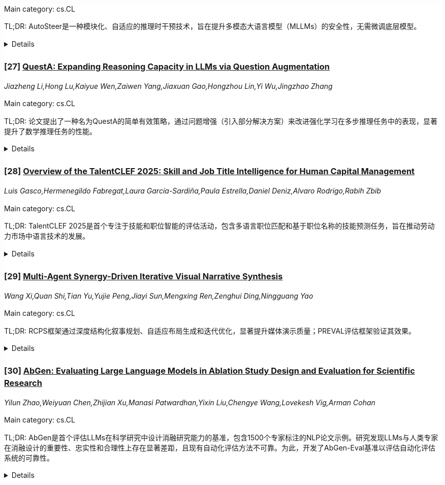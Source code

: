 Main category: cs.CL

TL;DR: AutoSteer是一种模块化、自适应的推理时干预技术，旨在提升多模态大语言模型（MLLMs）的安全性，无需微调底层模型。


<details><summary>Details</summary></details>


### [27] [QuestA: Expanding Reasoning Capacity in LLMs via Question Augmentation](https://arxiv.org/abs/2507.13266)
*Jiazheng Li,Hong Lu,Kaiyue Wen,Zaiwen Yang,Jiaxuan Gao,Hongzhou Lin,Yi Wu,Jingzhao Zhang*

Main category: cs.CL

TL;DR: 论文提出了一种名为QuestA的简单有效策略，通过问题增强（引入部分解决方案）来改进强化学习在多步推理任务中的表现，显著提升了数学推理任务的性能。


<details><summary>Details</summary></details>


### [28] [Overview of the TalentCLEF 2025: Skill and Job Title Intelligence for Human Capital Management](https://arxiv.org/abs/2507.13275)
*Luis Gasco,Hermenegildo Fabregat,Laura García-Sardiña,Paula Estrella,Daniel Deniz,Alvaro Rodrigo,Rabih Zbib*

Main category: cs.CL

TL;DR: TalentCLEF 2025是首个专注于技能和职位智能的评估活动，包含多语言职位匹配和基于职位名称的技能预测任务，旨在推动劳动力市场中语言技术的发展。


<details><summary>Details</summary></details>


### [29] [Multi-Agent Synergy-Driven Iterative Visual Narrative Synthesis](https://arxiv.org/abs/2507.13285)
*Wang Xi,Quan Shi,Tian Yu,Yujie Peng,Jiayi Sun,Mengxing Ren,Zenghui Ding,Ningguang Yao*

Main category: cs.CL

TL;DR: RCPS框架通过深度结构化叙事规划、自适应布局生成和迭代优化，显著提升媒体演示质量；PREVAL评估框架验证其效果。


<details><summary>Details</summary></details>


### [30] [AbGen: Evaluating Large Language Models in Ablation Study Design and Evaluation for Scientific Research](https://arxiv.org/abs/2507.13300)
*Yilun Zhao,Weiyuan Chen,Zhijian Xu,Manasi Patwardhan,Yixin Liu,Chengye Wang,Lovekesh Vig,Arman Cohan*

Main category: cs.CL

TL;DR: AbGen是首个评估LLMs在科学研究中设计消融研究能力的基准，包含1500个专家标注的NLP论文示例。研究发现LLMs与人类专家在消融设计的重要性、忠实性和合理性上存在显著差距，且现有自动化评估方法不可靠。为此，开发了AbGen-Eval基准以评估自动化评估系统的可靠性。


<details><summary>Details</summary></details>

